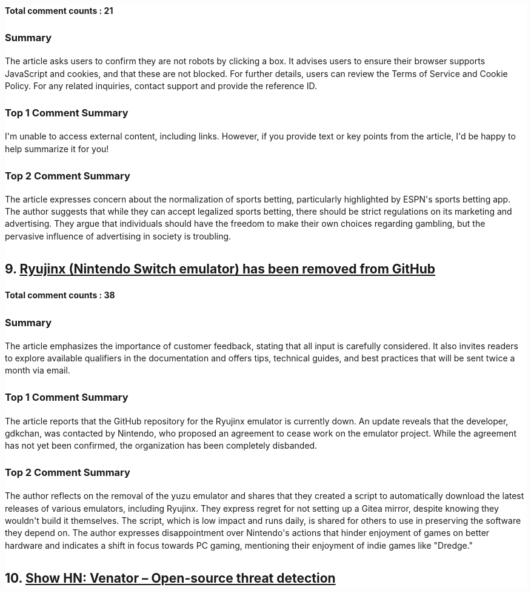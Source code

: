 **Total comment counts : 21**

### Summary

 The article asks users to confirm they are not robots by clicking a box. It advises users to ensure their browser supports JavaScript and cookies, and that these are not blocked. For further details, users can review the Terms of Service and Cookie Policy. For any related inquiries, contact support and provide the reference ID.

### Top 1 Comment Summary

 I'm unable to access external content, including links. However, if you provide text or key points from the article, I'd be happy to help summarize it for you!

### Top 2 Comment Summary

 The article expresses concern about the normalization of sports betting, particularly highlighted by ESPN's sports betting app. The author suggests that while they can accept legalized sports betting, there should be strict regulations on its marketing and advertising. They argue that individuals should have the freedom to make their own choices regarding gambling, but the pervasive influence of advertising in society is troubling.

## 9. [Ryujinx (Nintendo Switch emulator) has been removed from GitHub](https://news.ycombinator.com/item?id=41711709)

**Total comment counts : 38**

### Summary

 The article emphasizes the importance of customer feedback, stating that all input is carefully considered. It also invites readers to explore available qualifiers in the documentation and offers tips, technical guides, and best practices that will be sent twice a month via email.

### Top 1 Comment Summary

 The article reports that the GitHub repository for the Ryujinx emulator is currently down. An update reveals that the developer, gdkchan, was contacted by Nintendo, who proposed an agreement to cease work on the emulator project. While the agreement has not yet been confirmed, the organization has been completely disbanded.

### Top 2 Comment Summary

 The author reflects on the removal of the yuzu emulator and shares that they created a script to automatically download the latest releases of various emulators, including Ryujinx. They express regret for not setting up a Gitea mirror, despite knowing they wouldn't build it themselves. The script, which is low impact and runs daily, is shared for others to use in preserving the software they depend on. The author expresses disappointment over Nintendo's actions that hinder enjoyment of games on better hardware and indicates a shift in focus towards PC gaming, mentioning their enjoyment of indie games like "Dredge."

## 10. [Show HN: Venator – Open-source threat detection](https://news.ycombinator.com/item?id=41701733)
